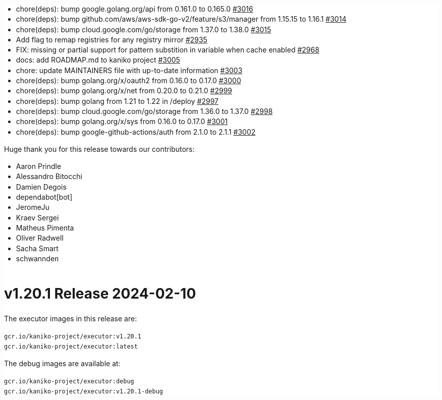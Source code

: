 * chore(deps): bump google.golang.org/api from 0.161.0 to 0.165.0 [#3016](https://github.com/cniry/kaniko/pull/3016)
* chore(deps): bump github.com/aws/aws-sdk-go-v2/feature/s3/manager from 1.15.15 to 1.16.1 [#3014](https://github.com/cniry/kaniko/pull/3014)
* chore(deps): bump cloud.google.com/go/storage from 1.37.0 to 1.38.0 [#3015](https://github.com/cniry/kaniko/pull/3015)
* Add flag to remap registries for any registry mirror [#2935](https://github.com/cniry/kaniko/pull/2935)
* FIX: missing or partial support for pattern substition in variable when cache enabled [#2968](https://github.com/cniry/kaniko/pull/2968)
* docs: add ROADMAP.md to kaniko project [#3005](https://github.com/cniry/kaniko/pull/3005)
* chore: update MAINTAINERS file with up-to-date information [#3003](https://github.com/cniry/kaniko/pull/3003)
* chore(deps): bump golang.org/x/oauth2 from 0.16.0 to 0.17.0 [#3000](https://github.com/cniry/kaniko/pull/3000)
* chore(deps): bump golang.org/x/net from 0.20.0 to 0.21.0 [#2999](https://github.com/cniry/kaniko/pull/2999)
* chore(deps): bump golang from 1.21 to 1.22 in /deploy [#2997](https://github.com/cniry/kaniko/pull/2997)
* chore(deps): bump cloud.google.com/go/storage from 1.36.0 to 1.37.0 [#2998](https://github.com/cniry/kaniko/pull/2998)
* chore(deps): bump golang.org/x/sys from 0.16.0 to 0.17.0 [#3001](https://github.com/cniry/kaniko/pull/3001)
* chore(deps): bump google-github-actions/auth from 2.1.0 to 2.1.1 [#3002](https://github.com/cniry/kaniko/pull/3002)


Huge thank you for this release towards our contributors: 
- Aaron Prindle
- Alessandro Bitocchi
- Damien Degois
- dependabot[bot]
- JeromeJu
- Kraev Sergei
- Matheus Pimenta
- Oliver Radwell
- Sacha Smart
- schwannden


# v1.20.1 Release 2024-02-10
The executor images in this release are:
```
gcr.io/kaniko-project/executor:v1.20.1
gcr.io/kaniko-project/executor:latest
```

The debug images are available at:
```
gcr.io/kaniko-project/executor:debug
gcr.io/kaniko-project/executor:v1.20.1-debug
```
